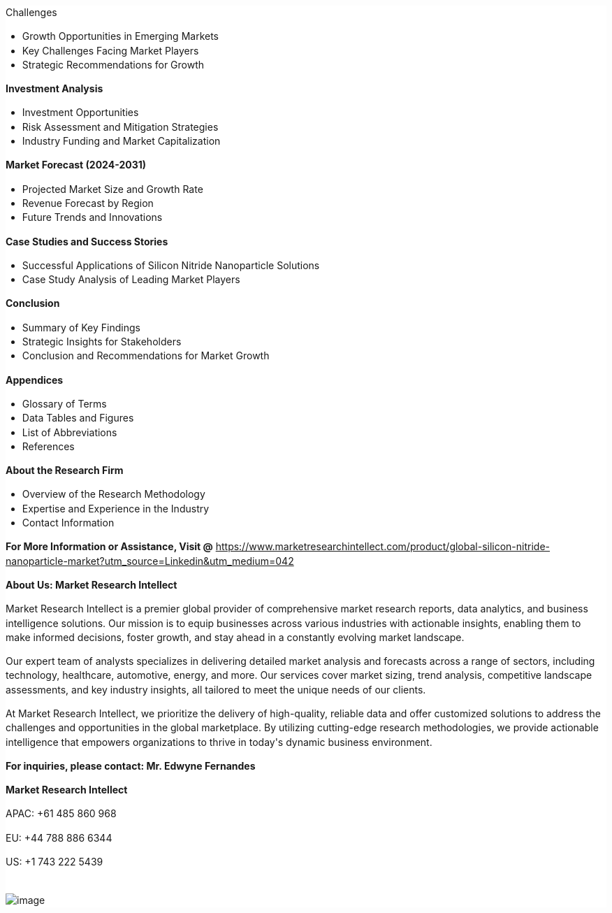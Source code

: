 Challenges</strong></p><ul><li>Growth Opportunities in Emerging Markets</li><li>Key Challenges Facing Market Players</li><li>Strategic Recommendations for Growth</li></ul><p><strong>Investment Analysis</strong></p><ul><li>Investment Opportunities</li><li>Risk Assessment and Mitigation Strategies</li><li>Industry Funding and Market Capitalization</li></ul><p><strong>Market Forecast (2024-2031)</strong></p><ul><li>Projected Market Size and Growth Rate</li><li>Revenue Forecast by Region</li><li>Future Trends and Innovations</li></ul><p><strong>Case Studies and Success Stories</strong></p><ul><li>Successful Applications of Silicon Nitride Nanoparticle Solutions</li><li>Case Study Analysis of Leading Market Players</li></ul><p><strong>Conclusion</strong></p><ul><li>Summary of Key Findings</li><li>Strategic Insights for Stakeholders</li><li>Conclusion and Recommendations for Market Growth</li></ul><p><strong>Appendices</strong></p><ul><li>Glossary of Terms</li><li>Data Tables and Figures</li><li>List of Abbreviations</li><li>References</li></ul><p><strong>About the Research Firm</strong></p><ul><li>Overview of the Research Methodology</li><li>Expertise and Experience in the Industry</li><li>Contact Information</li></ul></div><div class="article-main__content" data-test-id="publishing-text-block"><p><span class="font-[700]"><strong>For More Information or Assistance, Visit @</strong>&nbsp;<a href="https://www.marketresearchintellect.com/product/global-silicon-nitride-nanoparticle-market?utm_source=Linkedin&utm_medium=042">https://www.marketresearchintellect.com/product/global-silicon-nitride-nanoparticle-market?utm_source=Linkedin&utm_medium=042</a></span></p><p><strong>About Us: Market Research Intellect</strong></p><p>Market Research Intellect is a premier global provider of comprehensive market research reports, data analytics, and business intelligence solutions. Our mission is to equip businesses across various industries with actionable insights, enabling them to make informed decisions, foster growth, and stay ahead in a constantly evolving market landscape.</p><p>Our expert team of analysts specializes in delivering detailed market analysis and forecasts across a range of sectors, including technology, healthcare, automotive, energy, and more. Our services cover market sizing, trend analysis, competitive landscape assessments, and key industry insights, all tailored to meet the unique needs of our clients.</p><p>At Market Research Intellect, we prioritize the delivery of high-quality, reliable data and offer customized solutions to address the challenges and opportunities in the global marketplace. By utilizing cutting-edge research methodologies, we provide actionable intelligence that empowers organizations to thrive in today's dynamic business environment.</p><p><strong>For inquiries, please contact: Mr. Edwyne Fernandes</strong></p><p><strong>Market Research Intellect</strong></p><p>APAC: +61 485 860 968</p><p>EU: +44 788 886 6344</p><p>US: +1 743 222 5439</p></div><div class="article-main__content" data-test-id="publishing-text-block">&nbsp;</div>
![image](https://github.com/user-attachments/assets/1157706a-9b7c-4f23-8ae3-e7d9af98b635)
